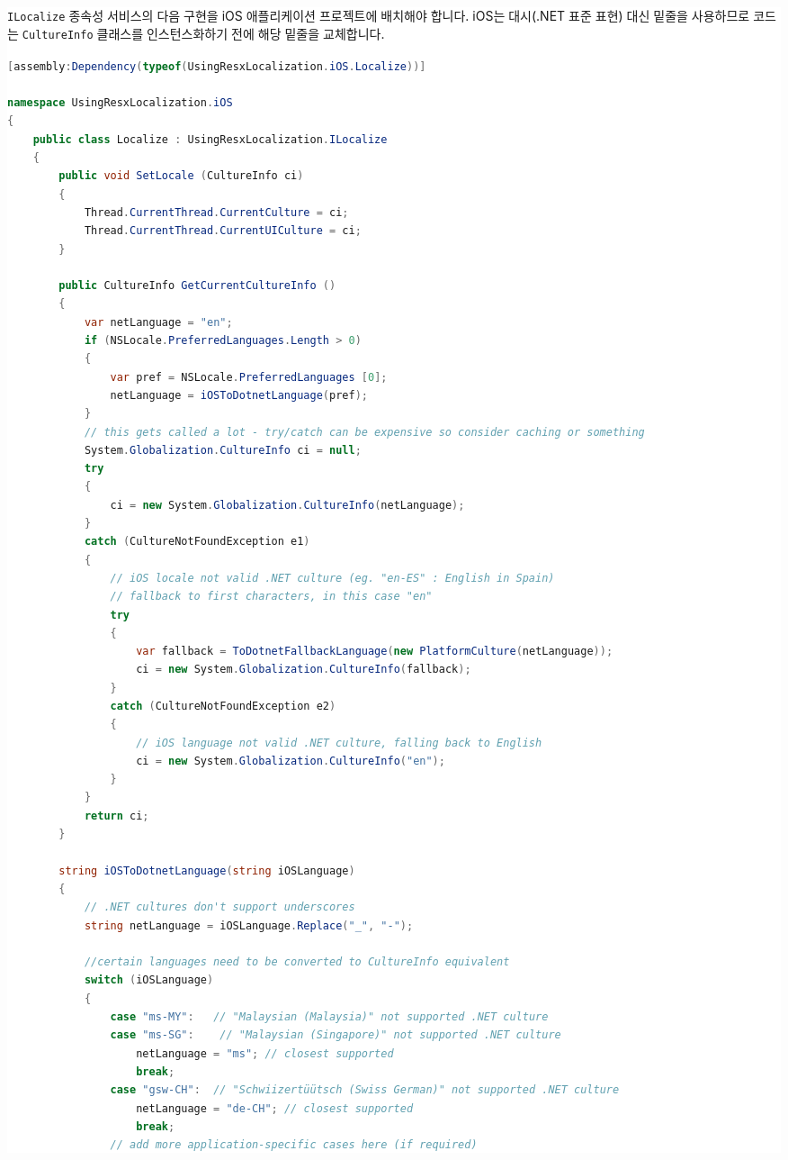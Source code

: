 `ILocalize` 종속성 서비스의 다음 구현을 iOS 애플리케이션 프로젝트에 배치해야 합니다. iOS는 대시(.NET 표준 표현) 대신 밑줄을 사용하므로 코드는 `CultureInfo` 클래스를 인스턴스화하기 전에 해당 밑줄을 교체합니다.

```csharp
[assembly:Dependency(typeof(UsingResxLocalization.iOS.Localize))]

namespace UsingResxLocalization.iOS
{
    public class Localize : UsingResxLocalization.ILocalize
    {
        public void SetLocale (CultureInfo ci)
        {
            Thread.CurrentThread.CurrentCulture = ci;
            Thread.CurrentThread.CurrentUICulture = ci;
        }

        public CultureInfo GetCurrentCultureInfo ()
        {
            var netLanguage = "en";
            if (NSLocale.PreferredLanguages.Length > 0)
            {
                var pref = NSLocale.PreferredLanguages [0];
                netLanguage = iOSToDotnetLanguage(pref);
            }
            // this gets called a lot - try/catch can be expensive so consider caching or something
            System.Globalization.CultureInfo ci = null;
            try
            {
                ci = new System.Globalization.CultureInfo(netLanguage);
            }
            catch (CultureNotFoundException e1)
            {
                // iOS locale not valid .NET culture (eg. "en-ES" : English in Spain)
                // fallback to first characters, in this case "en"
                try
                {
                    var fallback = ToDotnetFallbackLanguage(new PlatformCulture(netLanguage));
                    ci = new System.Globalization.CultureInfo(fallback);
                }
                catch (CultureNotFoundException e2)
                {
                    // iOS language not valid .NET culture, falling back to English
                    ci = new System.Globalization.CultureInfo("en");
                }
            }
            return ci;
        }

        string iOSToDotnetLanguage(string iOSLanguage)
        {
            // .NET cultures don't support underscores
            string netLanguage = iOSLanguage.Replace("_", "-");

            //certain languages need to be converted to CultureInfo equivalent
            switch (iOSLanguage)
            {
                case "ms-MY":   // "Malaysian (Malaysia)" not supported .NET culture
                case "ms-SG":    // "Malaysian (Singapore)" not supported .NET culture
                    netLanguage = "ms"; // closest supported
                    break;
                case "gsw-CH":  // "Schwiizertüütsch (Swiss German)" not supported .NET culture
                    netLanguage = "de-CH"; // closest supported
                    break;
                // add more application-specific cases here (if required)
```